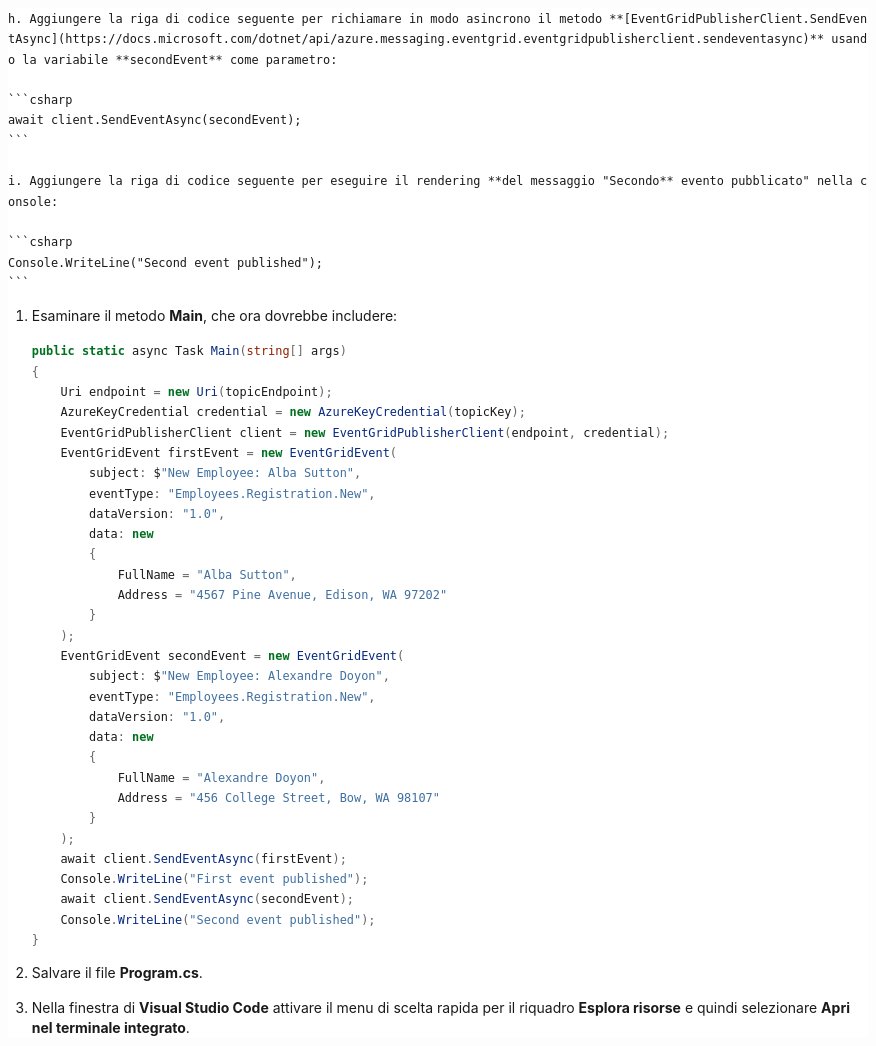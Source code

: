     h. Aggiungere la riga di codice seguente per richiamare in modo asincrono il metodo **[EventGridPublisherClient.SendEventAsync](https://docs.microsoft.com/dotnet/api/azure.messaging.eventgrid.eventgridpublisherclient.sendeventasync)** usando la variabile **secondEvent** come parametro:

    ```csharp
    await client.SendEventAsync(secondEvent);
    ```

    i. Aggiungere la riga di codice seguente per eseguire il rendering **del messaggio "Secondo** evento pubblicato" nella console:

    ```csharp
    Console.WriteLine("Second event published");
    ```

1. Esaminare il metodo **Main**, che ora dovrebbe includere:

    ```csharp
    public static async Task Main(string[] args)
    {
        Uri endpoint = new Uri(topicEndpoint);
        AzureKeyCredential credential = new AzureKeyCredential(topicKey);
        EventGridPublisherClient client = new EventGridPublisherClient(endpoint, credential);
        EventGridEvent firstEvent = new EventGridEvent(
            subject: $"New Employee: Alba Sutton",
            eventType: "Employees.Registration.New",
            dataVersion: "1.0",
            data: new
            {
                FullName = "Alba Sutton",
                Address = "4567 Pine Avenue, Edison, WA 97202"
            }
        );
        EventGridEvent secondEvent = new EventGridEvent(
            subject: $"New Employee: Alexandre Doyon",
            eventType: "Employees.Registration.New",
            dataVersion: "1.0",
            data: new
            {
                FullName = "Alexandre Doyon",
                Address = "456 College Street, Bow, WA 98107"
            }
        );
        await client.SendEventAsync(firstEvent);
        Console.WriteLine("First event published");
        await client.SendEventAsync(secondEvent);
        Console.WriteLine("Second event published");
    }
    ```

1. Salvare il file **Program.cs**.

1. Nella finestra di **Visual Studio Code** attivare il menu di scelta rapida per il riquadro **Esplora risorse** e quindi selezionare **Apri nel terminale integrato**.
